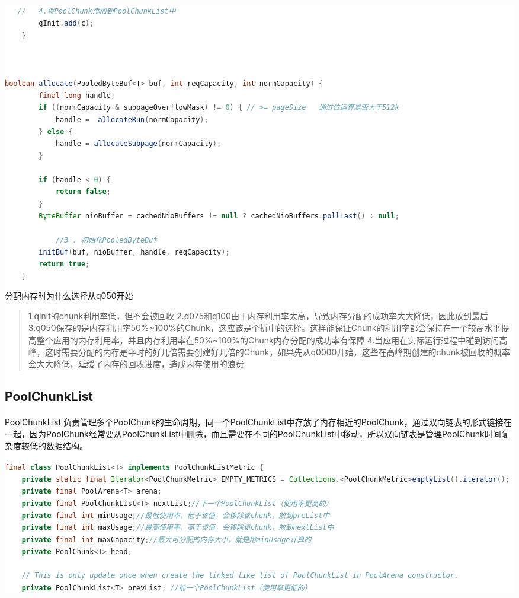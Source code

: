 ```java
   //  	4.将PoolChunk添加到PoolChunkList中
        qInit.add(c);
    }



boolean allocate(PooledByteBuf<T> buf, int reqCapacity, int normCapacity) {
        final long handle;
        if ((normCapacity & subpageOverflowMask) != 0) { // >= pageSize   通过位运算是否大于512k
            handle =  allocateRun(normCapacity);
        } else {
            handle = allocateSubpage(normCapacity);
        }

        if (handle < 0) {
            return false;
        }
        ByteBuffer nioBuffer = cachedNioBuffers != null ? cachedNioBuffers.pollLast() : null;
  
  			//3 . 初始化PooledByteBuf
        initBuf(buf, nioBuffer, handle, reqCapacity);
        return true;
    }
```

分配内存时为什么选择从q050开始



> 1.qinit的chunk利用率低，但不会被回收
> 2.q075和q100由于内存利用率太高，导致内存分配的成功率大大降低，因此放到最后
> 3.q050保存的是内存利用率50%~100%的Chunk，这应该是个折中的选择。这样能保证Chunk的利用率都会保持在一个较高水平提高整个应用的内存利用率，并且内存利用率在50%~100%的Chunk内存分配的成功率有保障
> 4.当应用在实际运行过程中碰到访问高峰，这时需要分配的内存是平时的好几倍需要创建好几倍的Chunk，如果先从q0000开始，这些在高峰期创建的chunk被回收的概率会大大降低，延缓了内存的回收进度，造成内存使用的浪费

## PoolChunkList

PoolChunkList 负责管理多个PoolChunk的生命周期，同一个PoolChunkList中存放了内存相近的PoolChunk，通过双向链表的形式链接在一起，因为PoolChunk经常要从PoolChunkList中删除，而且需要在不同的PoolChunkList中移动，所以双向链表是管理PoolChunk时间复杂度较低的数据结构。

```java
final class PoolChunkList<T> implements PoolChunkListMetric {
    private static final Iterator<PoolChunkMetric> EMPTY_METRICS = Collections.<PoolChunkMetric>emptyList().iterator();
    private final PoolArena<T> arena;
    private final PoolChunkList<T> nextList;//下一个PoolChunkList（使用率更高的）
    private final int minUsage;//最低使用率，低于该值，会移除该chunk，放到preList中
    private final int maxUsage;//最高使用率，高于该值，会移除该chunk，放到nextList中
    private final int maxCapacity;//最大可分配的内存大小，就是用minUsage计算的
    private PoolChunk<T> head;

    // This is only update once when create the linked like list of PoolChunkList in PoolArena constructor.
    private PoolChunkList<T> prevList; //前一个PoolChunkList（使用率更低的）

```

